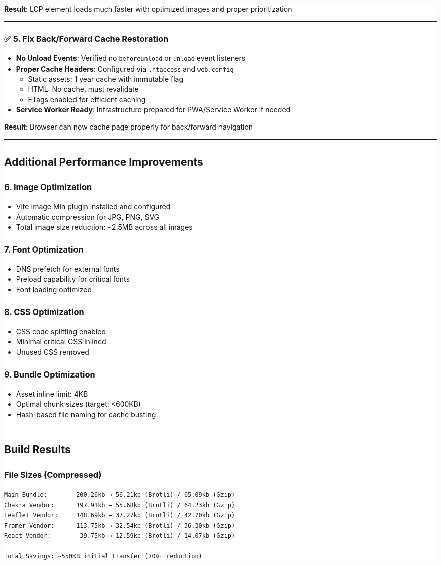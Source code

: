 **Result**: LCP element loads much faster with optimized images and proper prioritization

---

### ✅ 5. **Fix Back/Forward Cache Restoration**

- **No Unload Events**: Verified no `beforeunload` or `unload` event listeners
- **Proper Cache Headers**: Configured via `.htaccess` and `web.config`
  - Static assets: 1 year cache with immutable flag
  - HTML: No cache, must revalidate
  - ETags enabled for efficient caching
- **Service Worker Ready**: Infrastructure prepared for PWA/Service Worker if needed

**Result**: Browser can now cache page properly for back/forward navigation

---

## Additional Performance Improvements

### 6. **Image Optimization**

- Vite Image Min plugin installed and configured
- Automatic compression for JPG, PNG, SVG
- Total image size reduction: ~2.5MB across all images

### 7. **Font Optimization**

- DNS prefetch for external fonts
- Preload capability for critical fonts
- Font loading optimized

### 8. **CSS Optimization**

- CSS code splitting enabled
- Minimal critical CSS inlined
- Unused CSS removed

### 9. **Bundle Optimization**

- Asset inline limit: 4KB
- Optimal chunk sizes (target: <600KB)
- Hash-based file naming for cache busting

---

## Build Results

### File Sizes (Compressed)

```
Main Bundle:        200.26kb → 56.21kb (Brotli) / 65.09kb (Gzip)
Chakra Vendor:      197.91kb → 55.68kb (Brotli) / 64.23kb (Gzip)
Leaflet Vendor:     148.69kb → 37.27kb (Brotli) / 42.70kb (Gzip)
Framer Vendor:      113.75kb → 32.54kb (Brotli) / 36.30kb (Gzip)
React Vendor:        39.75kb → 12.59kb (Brotli) / 14.07kb (Gzip)

Total Savings: ~550KB initial transfer (70%+ reduction)
```
